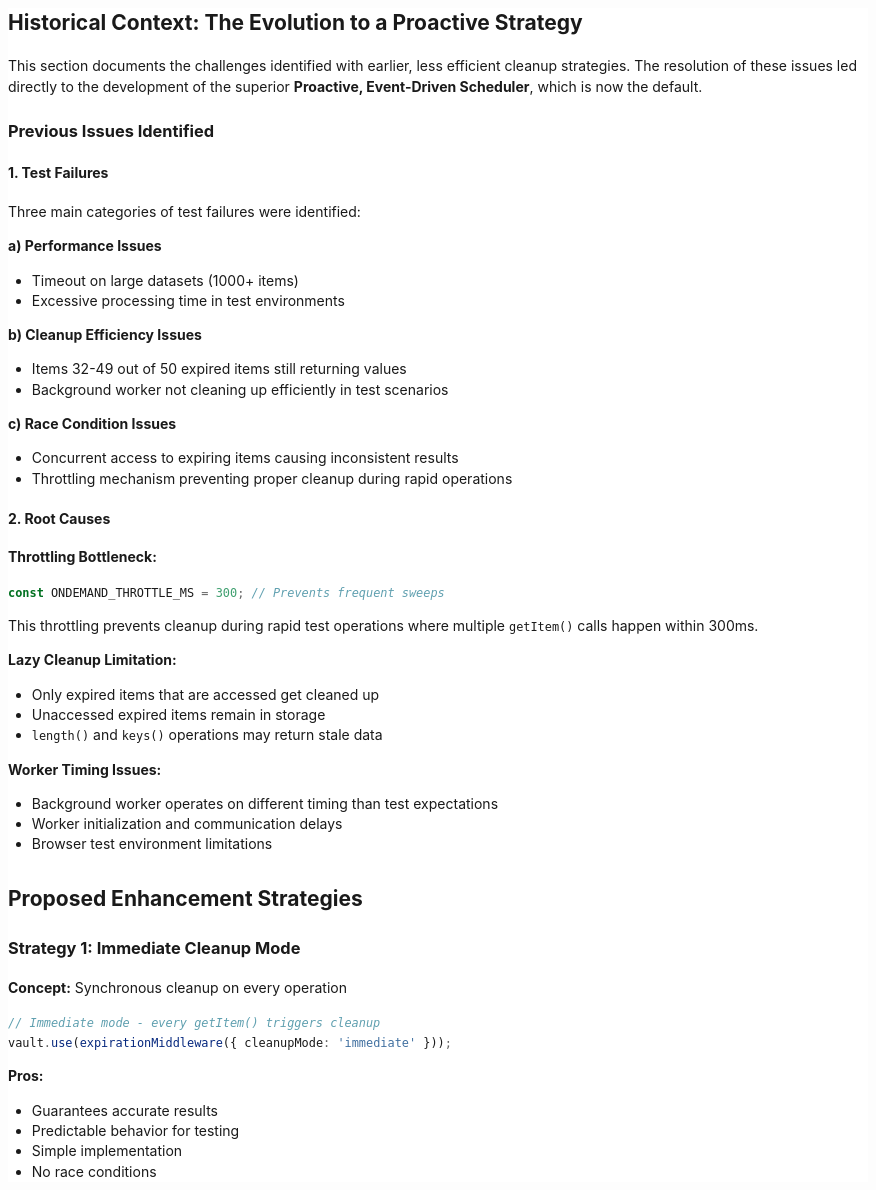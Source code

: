 ## Historical Context: The Evolution to a Proactive Strategy

This section documents the challenges identified with earlier, less efficient cleanup strategies. The resolution of these issues led directly to the development of the superior **Proactive, Event-Driven Scheduler**, which is now the default.

### Previous Issues Identified

#### 1. Test Failures
Three main categories of test failures were identified:

**a) Performance Issues**
- Timeout on large datasets (1000+ items)
- Excessive processing time in test environments

**b) Cleanup Efficiency Issues**
- Items 32-49 out of 50 expired items still returning values
- Background worker not cleaning up efficiently in test scenarios

**c) Race Condition Issues**
- Concurrent access to expiring items causing inconsistent results
- Throttling mechanism preventing proper cleanup during rapid operations

#### 2. Root Causes

**Throttling Bottleneck:**
```typescript
const ONDEMAND_THROTTLE_MS = 300; // Prevents frequent sweeps
```
This throttling prevents cleanup during rapid test operations where multiple `getItem()` calls happen within 300ms.

**Lazy Cleanup Limitation:**
- Only expired items that are accessed get cleaned up
- Unaccessed expired items remain in storage
- `length()` and `keys()` operations may return stale data

**Worker Timing Issues:**
- Background worker operates on different timing than test expectations
- Worker initialization and communication delays
- Browser test environment limitations

## Proposed Enhancement Strategies

### Strategy 1: Immediate Cleanup Mode

**Concept:** Synchronous cleanup on every operation
```typescript
// Immediate mode - every getItem() triggers cleanup
vault.use(expirationMiddleware({ cleanupMode: 'immediate' }));
```

**Pros:**
- Guarantees accurate results
- Predictable behavior for testing
- Simple implementation
- No race conditions
